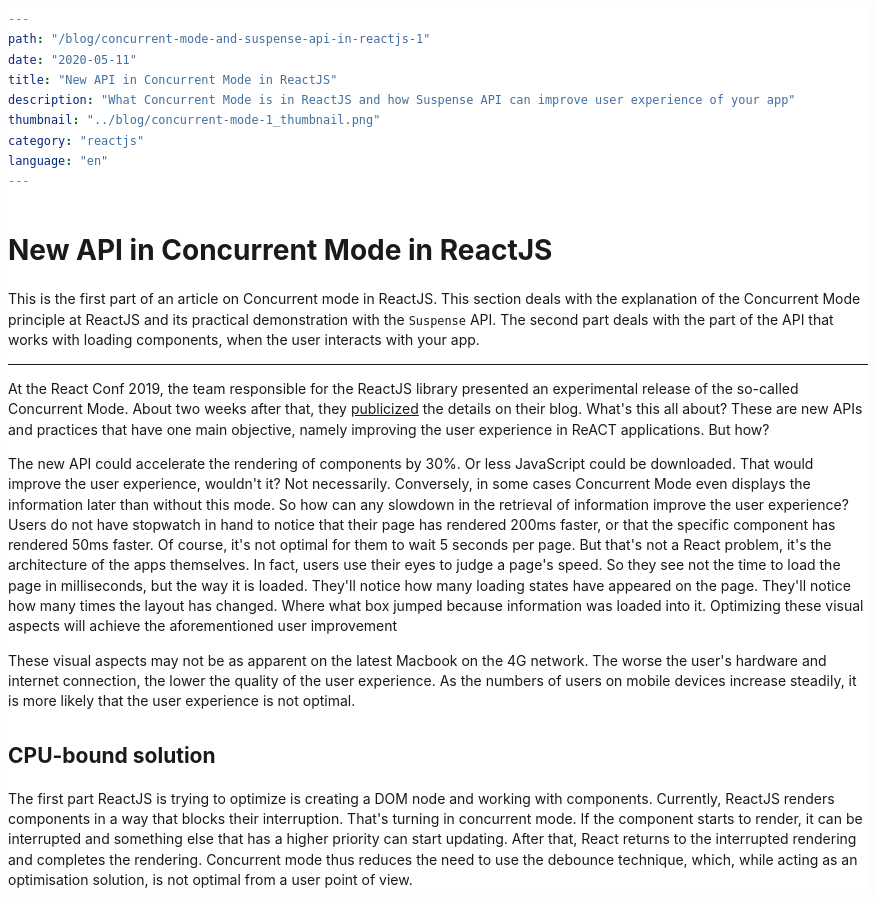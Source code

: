 ```yaml
---
path: "/blog/concurrent-mode-and-suspense-api-in-reactjs-1"
date: "2020-05-11"
title: "New API in Concurrent Mode in ReactJS"
description: "What Concurrent Mode is in ReactJS and how Suspense API can improve user experience of your app"
thumbnail: "../blog/concurrent-mode-1_thumbnail.png"
category: "reactjs"
language: "en"
---
```


# New API in Concurrent Mode in ReactJS

This is the first part of an article on Concurrent mode in ReactJS. This section deals with the explanation of the Concurrent Mode principle at ReactJS and its practical demonstration with the `Suspense` API. The second part deals with the part of the API that works with loading components, when the user interacts with your app.

---

At the React Conf 2019, the team responsible for the ReactJS library presented an experimental release of the so-called Concurrent Mode. About two weeks after that, they [publicized](https://reactjs.org/blog/2019/11/06/building-great-user-experiences-with-concurrent-mode-and-suspense.html) the details on their blog. What's this all about? These are new APIs and practices that have one main objective, namely improving the user experience in ReACT applications. But how?

The new API could accelerate the rendering of components by 30%. Or less JavaScript could be downloaded. That would improve the user experience, wouldn't it? Not necessarily. Conversely, in some cases Concurrent Mode even displays the information later than without this mode. So how can any slowdown in the retrieval of information improve the user experience? Users do not have stopwatch in hand to notice that their page has rendered 200ms faster, or that the specific component has rendered 50ms faster. Of course, it's not optimal for them to wait 5 seconds per page. But that's not a React problem, it's the architecture of the apps themselves. In fact, users use their eyes to judge a page's speed. So they see not the time to load the page in milliseconds, but the way it is loaded. They'll notice how many loading states have appeared on the page. They'll notice how many times the layout has changed. Where what box jumped because information was loaded into it. Optimizing these visual aspects will achieve the aforementioned user improvement

These visual aspects may not be as apparent on the latest Macbook on the 4G network. The worse the user's hardware and internet connection, the lower the quality of the user experience. As the numbers of users on mobile devices increase steadily, it is more likely that the user experience is not optimal.

## CPU-bound solution

The first part ReactJS is trying to optimize is creating a DOM node and working with components. Currently, ReactJS renders components in a way that blocks their interruption. That's turning in concurrent mode. If the component starts to render, it can be interrupted and something else that has a higher priority can start updating. After that, React returns to the interrupted rendering and completes the rendering. Concurrent mode thus reduces the need to use the debounce technique, which, while acting as an optimisation solution, is not optimal from a user point of view.
